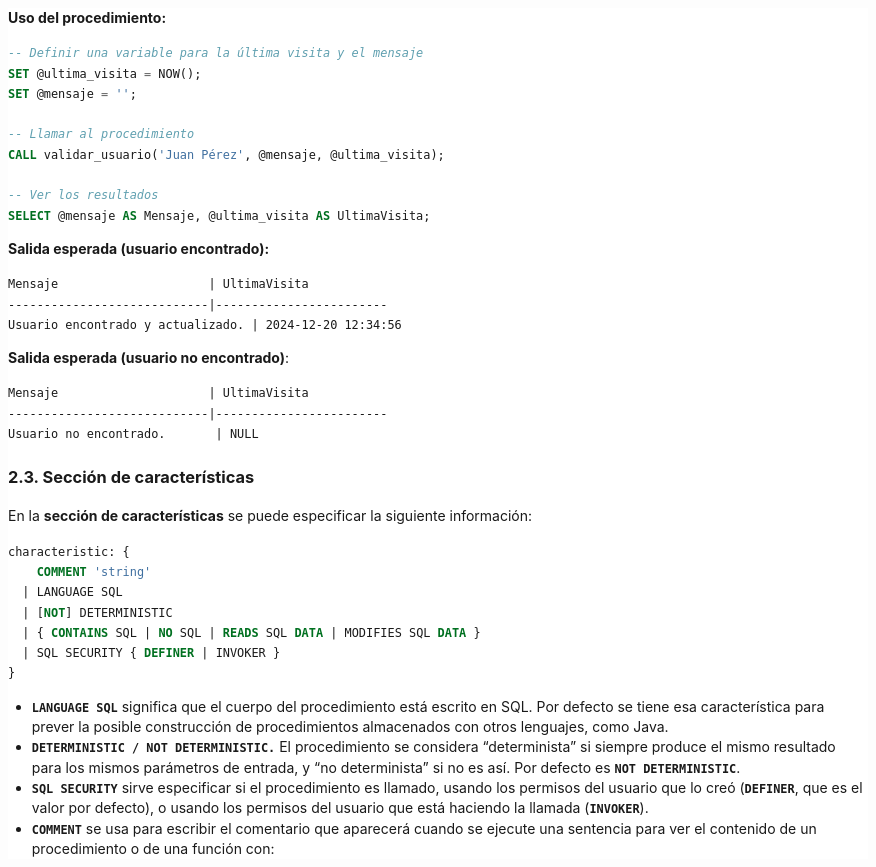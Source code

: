 **Uso del procedimiento:**

```sql
-- Definir una variable para la última visita y el mensaje
SET @ultima_visita = NOW();
SET @mensaje = '';

-- Llamar al procedimiento
CALL validar_usuario('Juan Pérez', @mensaje, @ultima_visita);

-- Ver los resultados
SELECT @mensaje AS Mensaje, @ultima_visita AS UltimaVisita;
```

**Salida esperada (usuario encontrado):**

```plaintext
Mensaje                     | UltimaVisita
----------------------------|------------------------
Usuario encontrado y actualizado. | 2024-12-20 12:34:56
```

**Salida esperada (usuario no encontrado)**:

```plaintext
Mensaje                     | UltimaVisita
----------------------------|------------------------
Usuario no encontrado.       | NULL
```

### 2.3. Sección de características

En la **sección de características** se puede especificar la siguiente información:

```sql
characteristic: {
    COMMENT 'string'
  | LANGUAGE SQL
  | [NOT] DETERMINISTIC
  | { CONTAINS SQL | NO SQL | READS SQL DATA | MODIFIES SQL DATA }
  | SQL SECURITY { DEFINER | INVOKER }
}
```

- **`LANGUAGE SQL`** significa que el cuerpo del procedimiento está escrito en SQL. Por defecto se tiene esa característica para prever la posible construcción de procedimientos almacenados con otros lenguajes, como Java.  
- **`DETERMINISTIC / NOT DETERMINISTIC.`** El procedimiento se considera “determinista” si siempre produce el mismo resultado para los mismos parámetros de entrada, y “no determinista” si no es así. Por defecto es **`NOT DETERMINISTIC`**.  
- **`SQL SECURITY`** sirve especificar si el procedimiento es llamado, usando los permisos del usuario que lo creó (**`DEFINER`**, que es el valor por defecto), o usando los permisos del usuario que está haciendo la llamada (**`INVOKER`**).  
- **`COMMENT`** se usa para escribir el comentario que aparecerá cuando se ejecute una sentencia para ver el contenido de un procedimiento o de una función con:
